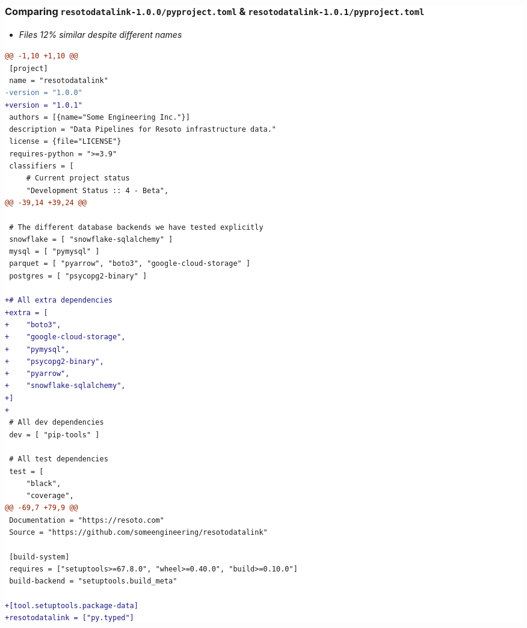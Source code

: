 ### Comparing `resotodatalink-1.0.0/pyproject.toml` & `resotodatalink-1.0.1/pyproject.toml`

 * *Files 12% similar despite different names*

```diff
@@ -1,10 +1,10 @@
 [project]
 name = "resotodatalink"
-version = "1.0.0"
+version = "1.0.1"
 authors = [{name="Some Engineering Inc."}]
 description = "Data Pipelines for Resoto infrastructure data."
 license = {file="LICENSE"}
 requires-python = ">=3.9"
 classifiers = [
     # Current project status
     "Development Status :: 4 - Beta",
@@ -39,14 +39,24 @@
 
 # The different database backends we have tested explicitly
 snowflake = [ "snowflake-sqlalchemy" ]
 mysql = [ "pymysql" ]
 parquet = [ "pyarrow", "boto3", "google-cloud-storage" ]
 postgres = [ "psycopg2-binary" ]
 
+# All extra dependencies
+extra = [
+    "boto3",
+    "google-cloud-storage",
+    "pymysql",
+    "psycopg2-binary",
+    "pyarrow",
+    "snowflake-sqlalchemy",
+]
+
 # All dev dependencies
 dev = [ "pip-tools" ]
 
 # All test dependencies
 test = [
     "black",
     "coverage",
@@ -69,7 +79,9 @@
 Documentation = "https://resoto.com"
 Source = "https://github.com/someengineering/resotodatalink"
 
 [build-system]
 requires = ["setuptools>=67.8.0", "wheel>=0.40.0", "build>=0.10.0"]
 build-backend = "setuptools.build_meta"
 
+[tool.setuptools.package-data]
+resotodatalink = ["py.typed"]
```

